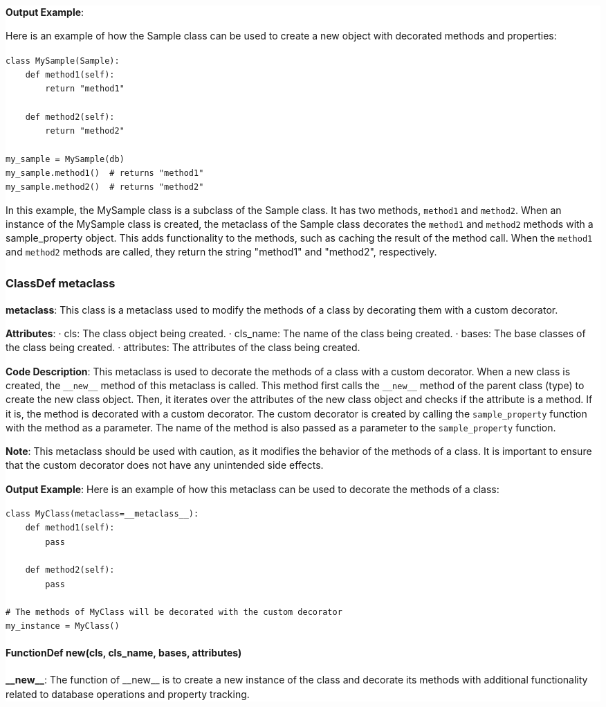 **Output Example**:

Here is an example of how the Sample class can be used to create a new object with decorated methods and properties:

```
class MySample(Sample):
    def method1(self):
        return "method1"

    def method2(self):
        return "method2"

my_sample = MySample(db)
my_sample.method1()  # returns "method1"
my_sample.method2()  # returns "method2"
```

In this example, the MySample class is a subclass of the Sample class. It has two methods, `method1` and `method2`. When an instance of the MySample class is created, the metaclass of the Sample class decorates the `method1` and `method2` methods with a sample_property object. This adds functionality to the methods, such as caching the result of the method call. When the `method1` and `method2` methods are called, they return the string "method1" and "method2", respectively.
### ClassDef __metaclass__
**__metaclass__**: This class is a metaclass used to modify the methods of a class by decorating them with a custom decorator.

**Attributes**:
· cls: The class object being created.
· cls_name: The name of the class being created.
· bases: The base classes of the class being created.
· attributes: The attributes of the class being created.

**Code Description**:
This metaclass is used to decorate the methods of a class with a custom decorator. When a new class is created, the `__new__` method of this metaclass is called. This method first calls the `__new__` method of the parent class (type) to create the new class object. Then, it iterates over the attributes of the new class object and checks if the attribute is a method. If it is, the method is decorated with a custom decorator. The custom decorator is created by calling the `sample_property` function with the method as a parameter. The name of the method is also passed as a parameter to the `sample_property` function.

**Note**:
This metaclass should be used with caution, as it modifies the behavior of the methods of a class. It is important to ensure that the custom decorator does not have any unintended side effects.

**Output Example**:
Here is an example of how this metaclass can be used to decorate the methods of a class:
```
class MyClass(metaclass=__metaclass__):
    def method1(self):
        pass

    def method2(self):
        pass

# The methods of MyClass will be decorated with the custom decorator
my_instance = MyClass()
```
#### FunctionDef __new__(cls, cls_name, bases, attributes)
**\_\_new\_\_**: The function of \_\_new\_\_ is to create a new instance of the class and decorate its methods with additional functionality related to database operations and property tracking.
